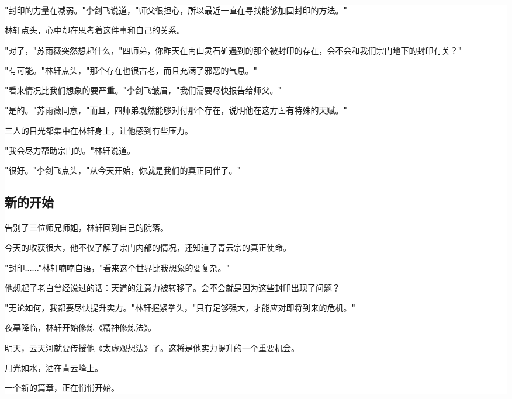 "封印的力量在减弱。"李剑飞说道，"师父很担心，所以最近一直在寻找能够加固封印的方法。"

林轩点头，心中却在思考着这件事和自己的关系。

"对了，"苏雨薇突然想起什么，"四师弟，你昨天在南山灵石矿遇到的那个被封印的存在，会不会和我们宗门地下的封印有关？"

"有可能。"林轩点头，"那个存在也很古老，而且充满了邪恶的气息。"

"看来情况比我们想象的要严重。"李剑飞皱眉，"我们需要尽快报告给师父。"

"是的。"苏雨薇同意，"而且，四师弟既然能够对付那个存在，说明他在这方面有特殊的天赋。"

三人的目光都集中在林轩身上，让他感到有些压力。

"我会尽力帮助宗门的。"林轩说道。

"很好。"李剑飞点头，"从今天开始，你就是我们的真正同伴了。"

## 新的开始

告别了三位师兄师姐，林轩回到自己的院落。

今天的收获很大，他不仅了解了宗门内部的情况，还知道了青云宗的真正使命。

"封印......"林轩喃喃自语，"看来这个世界比我想象的要复杂。"

他想起了老白曾经说过的话：天道的注意力被转移了。会不会就是因为这些封印出现了问题？

"无论如何，我都要尽快提升实力。"林轩握紧拳头，"只有足够强大，才能应对即将到来的危机。"

夜幕降临，林轩开始修炼《精神修炼法》。

明天，云天河就要传授他《太虚观想法》了。这将是他实力提升的一个重要机会。

月光如水，洒在青云峰上。

一个新的篇章，正在悄悄开始。